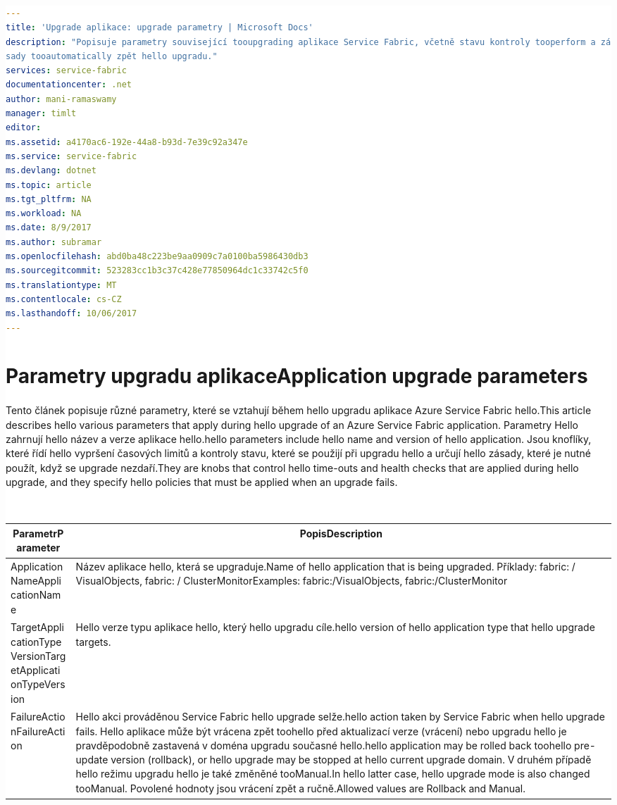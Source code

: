 ```yaml
---
title: 'Upgrade aplikace: upgrade parametry | Microsoft Docs'
description: "Popisuje parametry související tooupgrading aplikace Service Fabric, včetně stavu kontroly tooperform a zásady tooautomatically zpět hello upgradu."
services: service-fabric
documentationcenter: .net
author: mani-ramaswamy
manager: timlt
editor: 
ms.assetid: a4170ac6-192e-44a8-b93d-7e39c92a347e
ms.service: service-fabric
ms.devlang: dotnet
ms.topic: article
ms.tgt_pltfrm: NA
ms.workload: NA
ms.date: 8/9/2017
ms.author: subramar
ms.openlocfilehash: abd0ba48c223be9aa0909c7a0100ba5986430db3
ms.sourcegitcommit: 523283cc1b3c37c428e77850964dc1c33742c5f0
ms.translationtype: MT
ms.contentlocale: cs-CZ
ms.lasthandoff: 10/06/2017
---
```

# <a name="application-upgrade-parameters"></a><span data-ttu-id="37b27-103">Parametry upgradu aplikace</span><span class="sxs-lookup"><span data-stu-id="37b27-103">Application upgrade parameters</span></span>
<span data-ttu-id="37b27-104">Tento článek popisuje různé parametry, které se vztahují během hello upgradu aplikace Azure Service Fabric hello.</span><span class="sxs-lookup"><span data-stu-id="37b27-104">This article describes hello various parameters that apply during hello upgrade of an Azure Service Fabric application.</span></span> <span data-ttu-id="37b27-105">Parametry Hello zahrnují hello název a verze aplikace hello.</span><span class="sxs-lookup"><span data-stu-id="37b27-105">hello parameters include hello name and version of hello application.</span></span> <span data-ttu-id="37b27-106">Jsou knoflíky, které řídí hello vypršení časových limitů a kontroly stavu, které se použijí při upgradu hello a určují hello zásady, které je nutné použít, když se upgrade nezdaří.</span><span class="sxs-lookup"><span data-stu-id="37b27-106">They are knobs that control hello time-outs and health checks that are applied during hello upgrade, and they specify hello policies that must be applied when an upgrade fails.</span></span>

<br>

| <span data-ttu-id="37b27-107">Parametr</span><span class="sxs-lookup"><span data-stu-id="37b27-107">Parameter</span></span> | <span data-ttu-id="37b27-108">Popis</span><span class="sxs-lookup"><span data-stu-id="37b27-108">Description</span></span> |
| --- | --- |
| <span data-ttu-id="37b27-109">ApplicationName</span><span class="sxs-lookup"><span data-stu-id="37b27-109">ApplicationName</span></span> |<span data-ttu-id="37b27-110">Název aplikace hello, která se upgraduje.</span><span class="sxs-lookup"><span data-stu-id="37b27-110">Name of hello application that is being upgraded.</span></span> <span data-ttu-id="37b27-111">Příklady: fabric: / VisualObjects, fabric: / ClusterMonitor</span><span class="sxs-lookup"><span data-stu-id="37b27-111">Examples: fabric:/VisualObjects, fabric:/ClusterMonitor</span></span> |
| <span data-ttu-id="37b27-112">TargetApplicationTypeVersion</span><span class="sxs-lookup"><span data-stu-id="37b27-112">TargetApplicationTypeVersion</span></span> |<span data-ttu-id="37b27-113">Hello verze typu aplikace hello, který hello upgradu cíle.</span><span class="sxs-lookup"><span data-stu-id="37b27-113">hello version of hello application type that hello upgrade targets.</span></span> |
| <span data-ttu-id="37b27-114">FailureAction</span><span class="sxs-lookup"><span data-stu-id="37b27-114">FailureAction</span></span> |<span data-ttu-id="37b27-115">Hello akci prováděnou Service Fabric hello upgrade selže.</span><span class="sxs-lookup"><span data-stu-id="37b27-115">hello action taken by Service Fabric when hello upgrade fails.</span></span> <span data-ttu-id="37b27-116">Hello aplikace může být vrácena zpět toohello před aktualizací verze (vrácení) nebo upgradu hello je pravděpodobně zastavená v doména upgradu současné hello.</span><span class="sxs-lookup"><span data-stu-id="37b27-116">hello application may be rolled back toohello pre-update version (rollback), or hello upgrade may be stopped at hello current upgrade domain.</span></span> <span data-ttu-id="37b27-117">V druhém případě hello režimu upgradu hello je také změněné tooManual.</span><span class="sxs-lookup"><span data-stu-id="37b27-117">In hello latter case, hello upgrade mode is also changed tooManual.</span></span> <span data-ttu-id="37b27-118">Povolené hodnoty jsou vrácení zpět a ručně.</span><span class="sxs-lookup"><span data-stu-id="37b27-118">Allowed values are Rollback and Manual.</span></span> |